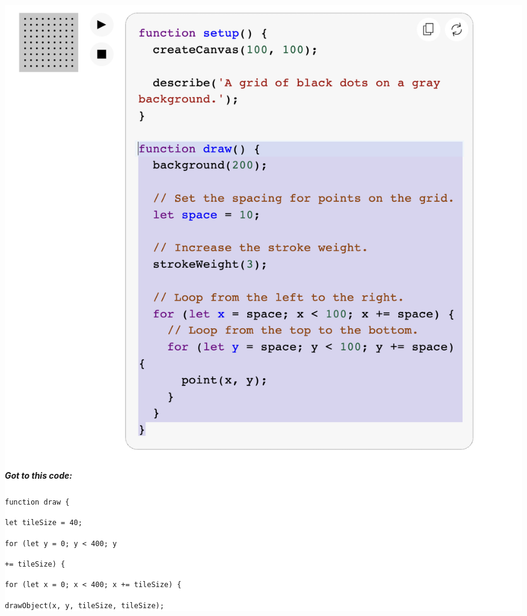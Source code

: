 ![p5.jscodefordotgrid](README_IMAGE10.jpeg)


##### Got to this code: 


`function draw {`
	
`let tileSize = 40;`

`for (let y = 0; y < 400; y`

`+= tileSize) {`
	
`for (let x = 0; x < 400; x += tileSize) {`
	
`drawObject(x, y, tileSize, tileSize);`
